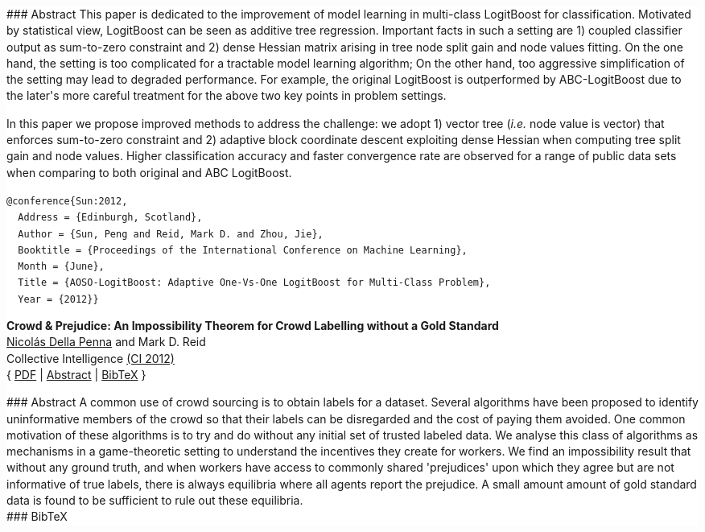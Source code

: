  <div class="abstract">
### Abstract
This paper is dedicated to the improvement of model learning in multi-class LogitBoost for classification. Motivated by statistical view, LogitBoost can be seen as additive tree regression. Important facts in such a setting are 1) coupled classifier output as sum-to-zero constraint and 2) dense Hessian matrix arising in tree node split gain and node values fitting. On the one hand, the setting is too complicated for a tractable model learning algorithm; On the other hand, too aggressive simplification of the setting may lead to degraded performance. For example, the original LogitBoost is outperformed by ABC-LogitBoost due to the later's more careful treatment for the above two key points in problem settings.

In this paper we propose improved methods to address the challenge: we adopt 1) vector tree (_i.e._ node value is vector) that enforces sum-to-zero constraint and 2) adaptive block coordinate descent exploiting dense Hessian when computing tree split gain and node values. Higher classification accuracy and faster convergence rate are observed for a range of public data sets when comparing to both original and ABC LogitBoost.

 </div>

 <div class="bibtex">

    @conference{Sun:2012,
	  Address = {Edinburgh, Scotland},
	  Author = {Sun, Peng and Reid, Mark D. and Zhou, Jie},
	  Booktitle = {Proceedings of the International Conference on Machine Learning},
	  Month = {June},
	  Title = {AOSO-LogitBoost: Adaptive One-Vs-One LogitBoost for Multi-Class Problem},
	  Year = {2012}}

 </div>


**Crowd & Prejudice: An Impossibility Theorem for Crowd Labelling without a Gold Standard**    
[Nicolás Della Penna][nikete] and Mark D. Reid   
Collective Intelligence [(CI 2012)][procci2012]    
{ [PDF][ci12] | [Abstract]() | [BibTeX]() }

 <div class="abstract">
### Abstract
A common use of crowd sourcing is to obtain labels for a dataset. Several algorithms have been proposed to identify uninformative members of the crowd so that their labels can be disregarded and the cost of paying them avoided. One common motivation of these algorithms is to try and do without any initial set of trusted labeled data. We analyse this class of algorithms as mechanisms in a game-theoretic setting to understand the incentives they create for workers. We find an impossibility result that without any ground truth, and when workers have access to commonly shared 'prejudices' upon which they agree but are not informative of true labels, there is always equilibria where all agents report the prejudice. A small amount amount of gold standard data is found to be sufficient to rule out these equilibria.
 </div>

 <div class="bibtex">
### BibTeX


[julieanne]: http://cass.anu.edu.au/humanities/school_sites/staffmod.php
[eric]: http://cs.anu.edu.au/~Eric.McCreath/
[bob]: http://axiom.anu.edu.au/~williams/
[novi]: http://users.rsise.anu.edu.au/~nquadrianto/
[mal]: http://www.cse.unsw.edu.au/~malcolmr/
[wray]: http://nicta.com.au/people/buntinew
[tiberio]: http://www.tiberiocaetano.com/
[kristian]: http://www-kd.iai.uni-bonn.de/index.php?page=people_details&id=21
[javen]: http://users.cecs.anu.edu.au/~qshi/
[tim]: http://homepages.cwi.nl/~erven/
[nikete]: http://www.nikete.com/
[ejm]: https://researchers.anu.edu.au/researchers/montgomery-ej
[raf]: http://www.cs.berkeley.edu/~raf/
[peng]: http://ivg.au.tsinghua.edu.cn/index.php?n=People.PengSun
[jie]: http://www.tsinghua.edu.cn/publish/auen/1713/2011/20110506105532098625469/20110506105532098625469_.html
[dario]: https://sites.google.com/site/dariogg83/
[avi]: http://cs.anu.edu.au/user/4381
[jamesp]: http://users.cecs.anu.edu.au/~jpetterson/
[peter]: http://homepages.cwi.nl/~pdg/
[mindika]: https://cs.anu.edu.au/user/4382
[brendan]: https://cs.anu.edu.au/user/4806
[peng]: http://ivg.au.tsinghua.edu.cn/index.php?n=People.PengSun
[jie]: http://www.tsinghua.edu.cn/publish/auen/1713/2011/20110506105532098625469/20110506105532098625469_.html
[anton]: http://cs.adelaide.edu.au/~hengel/
[zhenhau]: http://cs.adelaide.edu.au/~zhenhua/
[mmmam12workshop]: http://icml2012marketswkshop.pbworks.com/
[mmmam12]: /bits/pubs/mmmam12.pdf
[css11workshop]: http://www.cs.umass.edu/~wallach/workshops/nips2011css/
[css11]: http://www.cs.umass.edu/~wallach/workshops/nips2011css/papers/Penna.pdf
[rml11]: /bits/pubs/nips11ws.pdf 
[rml11workshop]: http://rml.cecs.anu.edu.au/
[rml11video]: http://videolectures.net/nipsworkshops2011_reid_anatomy/
[rml11slides]: http://videolectures.net/site/normal_dl/tag=658116/nipsworkshops2011_reid_anatomy_01.pdf
[mlj14-aoso]: /bits/pubs/mlj14-aoso.pdf
[maxent13]: http://www.maxent2013.org
[maxent13-convex-gefs]: /bits/pubs/maxent13-convex-gefs.pdf
[maxent13-update-gefs]: /bits/pubs/maxent13-update-gefs.pdf
[acml13]: http://acml2013.conference.nicta.com.au
[acml13-minitrade]: /bits/pubs/acml13-minitrade.pdf
[bounds]: http://dl.dropbox.com/u/38668/Papers/Generalization_Bounds.pdf
[aistats2010]: http://aistats.org/
[aistats10]: http://jmlr.csail.mit.edu/proceedings/papers/v9/reid10a/reid10a.pdf
[icdm09]: /bits/pubs/icdm09.pdf
[procicdm]: http://www.cs.umbc.edu/ICDM09/program.html
[colt09]: /bits/pubs/colt09.pdf
[colt09slides]: http://users.rsise.anu.edu.au/~mreid/files/slides/COLT2009.pdf
[proccolt09]: http://www.cs.mcgill.ca/~colt2009/proceedings.html
[colt11]: /bits/pubs/colt11.pdf 
[colt11video]: http://videolectures.net/colt2011_williamson_risk/
[proccolt2011]: http://colt2011.sztaki.hu/accepted_papers.html
[nips11]: /bits/pubs/nips11.pdf
[procnips2011]: http://nips.cc/Conferences/2011/Program/accepted-papers.php
[nips12]: http://nips.cc/Conferences/2012/
[nips12-stochmix]: /bits/pubs/nips12-stochmix.pdf
[nips12-markets]: /bits/pubs/nips12-markets.pdf
[ci12]: /bits/pubs/ci12.pdf
[procci2012]: http://www.ci2012.org/accepted-papers
[icml12]: http://icml.cc/2012/
[icml12-fdiv]: /bits/pubs/icml12-fdiv.pdf
[icml12-aoso]: /bits/pubs/icml12-aoso.pdf
[icml12-multi]: /bits/pubs/icml12-multi.pdf
[icml09]: /bits/pubs/icml09.pdf
[icml09slides]: http://users.rsise.anu.edu.au/~mreid/files/slides/ICML2009.pdf
[procicml09]: http://www.cs.mcgill.ca/~icml2009/abstracts.html
[unsw07]: /bits/pubs/unsw07.pdf
[isj01]: /bits/pubs/isj02.pdf
[ilp04]: /bits/pubs/ilp04.pdf
[ilp00]: /bits/pubs/ilp00.pdf
[icml00]: /bits/pubs/icml00.pdf
[ds99]: /bits/pubs/ds99.pdf
[psi]: http://psi.cecs.anu.edu.au/
[psi-spec]: http://psi.cecs.anu.edu.au/spec/index.html
[pat06]: http://pericles.ipaustralia.gov.au/ols/searching/patsearch/search_section.jsp?sectionCode=DTL&keyNo=2006252174&type=S
[arxiv09]: http://arxiv.org/abs/0901.0356
[arxiv10]: http://arxiv.org/abs/1009.3346
[scholar]: http://scholar.google.com/citations?hl=en&user=H2dgqTYAAAAJ